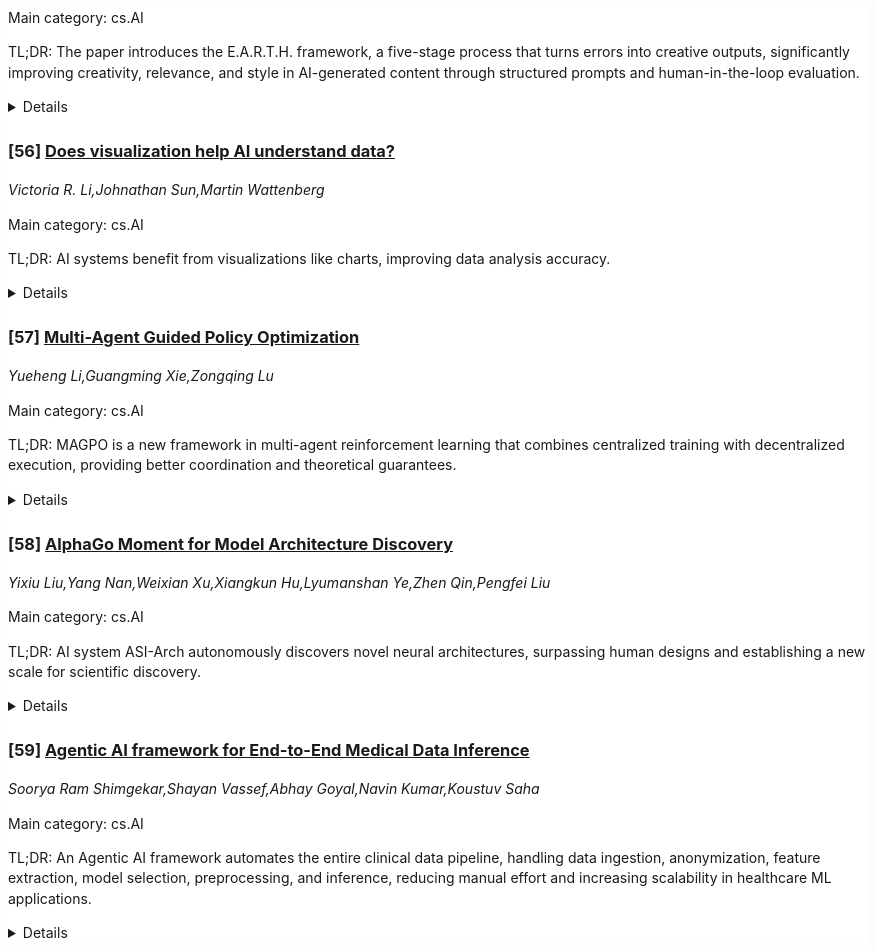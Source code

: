 Main category: cs.AI

TL;DR: The paper introduces the E.A.R.T.H. framework, a five-stage process that turns errors into creative outputs, significantly improving creativity, relevance, and style in AI-generated content through structured prompts and human-in-the-loop evaluation.


<details><summary>Details</summary></details>


### [56] [Does visualization help AI understand data?](https://arxiv.org/abs/2507.18022)
*Victoria R. Li,Johnathan Sun,Martin Wattenberg*

Main category: cs.AI

TL;DR: AI systems benefit from visualizations like charts, improving data analysis accuracy.


<details><summary>Details</summary></details>


### [57] [Multi-Agent Guided Policy Optimization](https://arxiv.org/abs/2507.18059)
*Yueheng Li,Guangming Xie,Zongqing Lu*

Main category: cs.AI

TL;DR: MAGPO is a new framework in multi-agent reinforcement learning that combines centralized training with decentralized execution, providing better coordination and theoretical guarantees.


<details><summary>Details</summary></details>


### [58] [AlphaGo Moment for Model Architecture Discovery](https://arxiv.org/abs/2507.18074)
*Yixiu Liu,Yang Nan,Weixian Xu,Xiangkun Hu,Lyumanshan Ye,Zhen Qin,Pengfei Liu*

Main category: cs.AI

TL;DR: AI system ASI-Arch autonomously discovers novel neural architectures, surpassing human designs and establishing a new scale for scientific discovery.


<details><summary>Details</summary></details>


### [59] [Agentic AI framework for End-to-End Medical Data Inference](https://arxiv.org/abs/2507.18115)
*Soorya Ram Shimgekar,Shayan Vassef,Abhay Goyal,Navin Kumar,Koustuv Saha*

Main category: cs.AI

TL;DR: An Agentic AI framework automates the entire clinical data pipeline, handling data ingestion, anonymization, feature extraction, model selection, preprocessing, and inference, reducing manual effort and increasing scalability in healthcare ML applications.


<details><summary>Details</summary></details>
